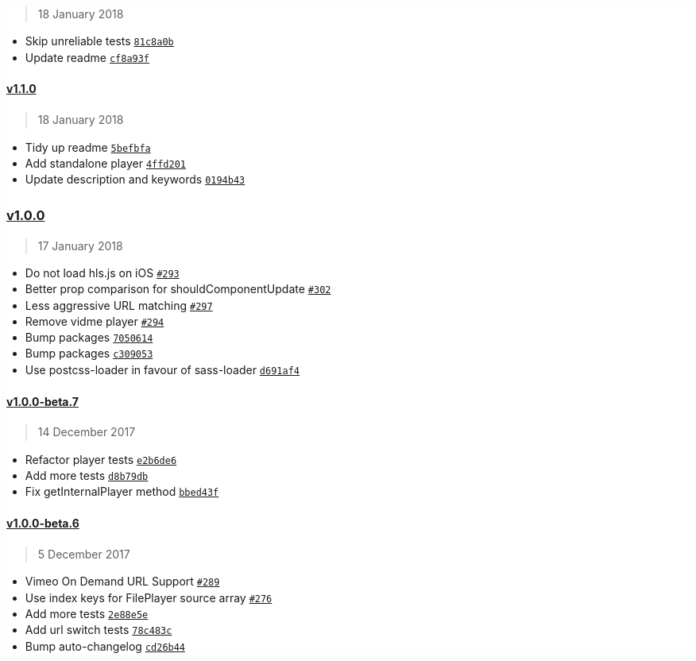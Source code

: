 > 18 January 2018

- Skip unreliable tests [`81c8a0b`](https://github.com/cookpete/react-player/commit/81c8a0bf389634604e245fe4211b07f44bbcfd9d)
- Update readme [`cf8a93f`](https://github.com/cookpete/react-player/commit/cf8a93fd39534cc2a72182675e3274a1cdad9ffb)

#### [v1.1.0](https://github.com/cookpete/react-player/compare/v1.0.0...v1.1.0)

> 18 January 2018

- Tidy up readme [`5befbfa`](https://github.com/cookpete/react-player/commit/5befbfab44313a48d7770cf00f3cda200ebc3bbb)
- Add standalone player [`4ffd201`](https://github.com/cookpete/react-player/commit/4ffd20112f18c2c7b3c25e39c283f8cfe9be88fc)
- Update description and keywords [`0194b43`](https://github.com/cookpete/react-player/commit/0194b43758fccbbda755d13d9eb0d2a4a80aba77)

### [v1.0.0](https://github.com/cookpete/react-player/compare/v1.0.0-beta.7...v1.0.0)

> 17 January 2018

- Do not load hls.js on iOS [`#293`](https://github.com/cookpete/react-player/pull/293)
- Better prop comparison for shouldComponentUpdate [`#302`](https://github.com/CookPete/react-player/issues/302)
- Less aggressive URL matching [`#297`](https://github.com/CookPete/react-player/issues/297)
- Remove vidme player [`#294`](https://github.com/CookPete/react-player/issues/294)
- Bump packages [`7050614`](https://github.com/cookpete/react-player/commit/7050614360bbdfb7f68c3e6c2b6fd5057c23015c)
- Bump packages [`c309053`](https://github.com/cookpete/react-player/commit/c30905356e59a3a71a8821df827cee72e3c5ec3f)
- Use postcss-loader in favour of sass-loader [`d691af4`](https://github.com/cookpete/react-player/commit/d691af41555871e0163fbc1a70702f784087a645)

#### [v1.0.0-beta.7](https://github.com/cookpete/react-player/compare/v1.0.0-beta.6...v1.0.0-beta.7)

> 14 December 2017

- Refactor player tests [`e2b6de6`](https://github.com/cookpete/react-player/commit/e2b6de61dad6802e59b438df5e0f19537857066b)
- Add more tests [`d8b79db`](https://github.com/cookpete/react-player/commit/d8b79db444494b6061583e6496fde5542ead69b8)
- Fix getInternalPlayer method [`bbed43f`](https://github.com/cookpete/react-player/commit/bbed43f6db3fd5de84cfeeae2172d9a64df1e852)

#### [v1.0.0-beta.6](https://github.com/cookpete/react-player/compare/v1.0.0-beta.5...v1.0.0-beta.6)

> 5 December 2017

- Vimeo On Demand URL Support [`#289`](https://github.com/cookpete/react-player/pull/289)
- Use index keys for FilePlayer source array [`#276`](https://github.com/CookPete/react-player/issues/276)
- Add more tests [`2e88e5e`](https://github.com/cookpete/react-player/commit/2e88e5e771fe4c6fc08ff681820e62e5b7d45fec)
- Add url switch tests [`78c483c`](https://github.com/cookpete/react-player/commit/78c483c09ee64ca27bffbddbd0583165082caf8d)
- Bump auto-changelog [`cd26b44`](https://github.com/cookpete/react-player/commit/cd26b44ea7a10b6430329f935c57fd017b5b3f64)
